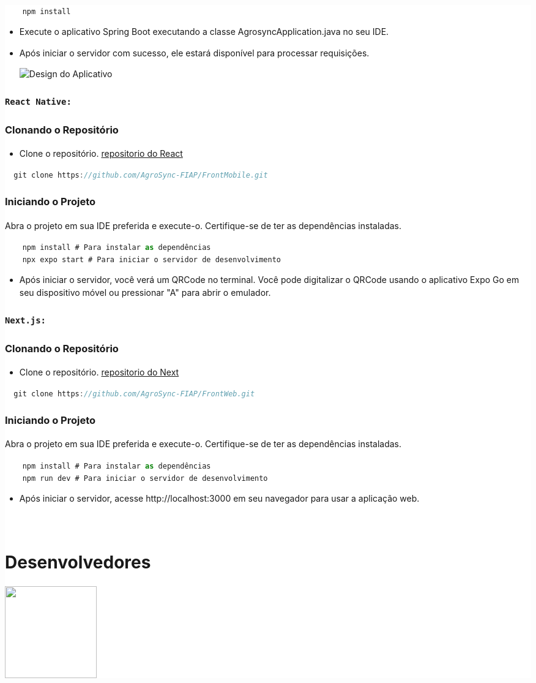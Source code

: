 ```js
    npm install 
```

- Execute o aplicativo Spring Boot executando a classe AgrosyncApplication.java no seu IDE.
- Após iniciar o servidor com sucesso, ele estará disponível para processar requisições.

  ![Design do Aplicativo](https://github.com/AgroSync-FIAP/Hybrid-Mobile-App-Development/blob/main/Captura%20de%20tela%202023-09-13%20130221.png)

### `React Native:`

### Clonando o Repositório

- Clone o repositório. [repositorio do React](https://github.com/AgroSync-FIAP/FrontMobile.git)
```js
  git clone https://github.com/AgroSync-FIAP/FrontMobile.git

```
### Iniciando o Projeto
Abra o projeto em sua IDE preferida e execute-o. Certifique-se de ter as dependências instaladas.

```js
    npm install # Para instalar as dependências
    npx expo start # Para iniciar o servidor de desenvolvimento

```
- Após iniciar o servidor, você verá um QRCode no terminal. Você pode digitalizar o QRCode usando o aplicativo Expo Go em seu dispositivo móvel ou pressionar "A" para abrir o emulador.

### `Next.js:`

### Clonando o Repositório

- Clone o repositório. [repositorio do Next](https://github.com/AgroSync-FIAP/FrontWeb.git)
```js
  git clone https://github.com/AgroSync-FIAP/FrontWeb.git

```
### Iniciando o Projeto
Abra o projeto em sua IDE preferida e execute-o. Certifique-se de ter as dependências instaladas.

```js
    npm install # Para instalar as dependências
    npm run dev # Para iniciar o servidor de desenvolvimento
```
- Após iniciar o servidor, acesse http://localhost:3000 em seu navegador para usar a aplicação web.

<br>

# Desenvolvedores
<div>
<a href="https://github.com/natmaia" >
<img align="center" height="150" width="150" src="https://avatars.githubusercontent.com/u/92834827?v=4" />
</a>
